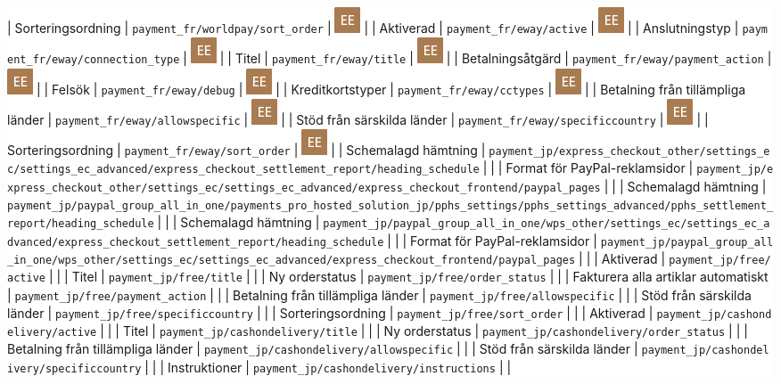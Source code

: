 | Sorteringsordning | `payment_fr/worldpay/sort_order` | ![Endast handel](/help/assets/configuration/cloud-ee.png) |
| Aktiverad | `payment_fr/eway/active` | ![Endast handel](/help/assets/configuration/cloud-ee.png) |
| Anslutningstyp | `payment_fr/eway/connection_type` | ![Endast handel](/help/assets/configuration/cloud-ee.png) |
| Titel | `payment_fr/eway/title` | ![Endast handel](/help/assets/configuration/cloud-ee.png) |
| Betalningsåtgärd | `payment_fr/eway/payment_action` | ![Endast handel](/help/assets/configuration/cloud-ee.png) |
| Felsök | `payment_fr/eway/debug` | ![Endast handel](/help/assets/configuration/cloud-ee.png) |
| Kreditkortstyper | `payment_fr/eway/cctypes` | ![Endast handel](/help/assets/configuration/cloud-ee.png) |
| Betalning från tillämpliga länder | `payment_fr/eway/allowspecific` | ![Endast handel](/help/assets/configuration/cloud-ee.png) |
| Stöd från särskilda länder | `payment_fr/eway/specificcountry` | ![Endast handel](/help/assets/configuration/cloud-ee.png) |
| Sorteringsordning | `payment_fr/eway/sort_order` | ![Endast handel](/help/assets/configuration/cloud-ee.png) |
| Schemalagd hämtning | `payment_jp/express_checkout_other/settings_ec/settings_ec_advanced/express_checkout_settlement_report/heading_schedule` |  |
| Format för PayPal-reklamsidor | `payment_jp/express_checkout_other/settings_ec/settings_ec_advanced/express_checkout_frontend/paypal_pages` |  |
| Schemalagd hämtning | `payment_jp/paypal_group_all_in_one/payments_pro_hosted_solution_jp/pphs_settings/pphs_settings_advanced/pphs_settlement_report/heading_schedule` |  |
| Schemalagd hämtning | `payment_jp/paypal_group_all_in_one/wps_other/settings_ec/settings_ec_advanced/express_checkout_settlement_report/heading_schedule` |  |
| Format för PayPal-reklamsidor | `payment_jp/paypal_group_all_in_one/wps_other/settings_ec/settings_ec_advanced/express_checkout_frontend/paypal_pages` |  |
| Aktiverad | `payment_jp/free/active` |  |
| Titel | `payment_jp/free/title` |  |
| Ny orderstatus | `payment_jp/free/order_status` |  |
| Fakturera alla artiklar automatiskt | `payment_jp/free/payment_action` |  |
| Betalning från tillämpliga länder | `payment_jp/free/allowspecific` |  |
| Stöd från särskilda länder | `payment_jp/free/specificcountry` |  |
| Sorteringsordning | `payment_jp/free/sort_order` |  |
| Aktiverad | `payment_jp/cashondelivery/active` |  |
| Titel | `payment_jp/cashondelivery/title` |  |
| Ny orderstatus | `payment_jp/cashondelivery/order_status` |  |
| Betalning från tillämpliga länder | `payment_jp/cashondelivery/allowspecific` |  |
| Stöd från särskilda länder | `payment_jp/cashondelivery/specificcountry` |  |
| Instruktioner | `payment_jp/cashondelivery/instructions` |  |